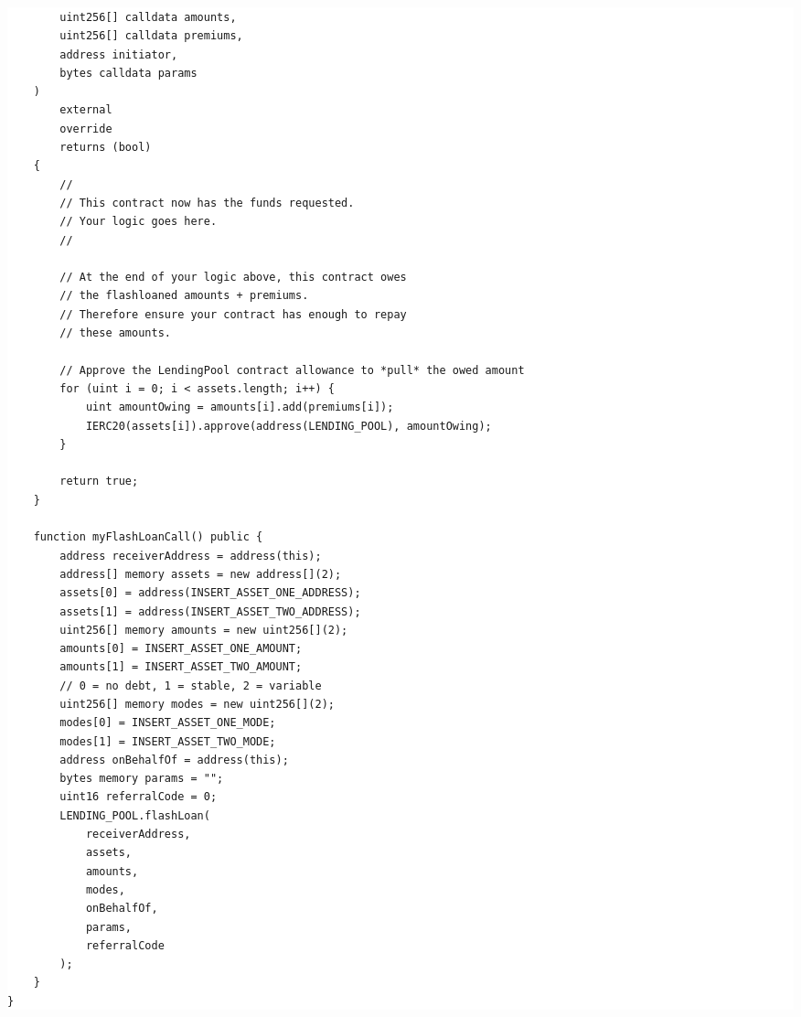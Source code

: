             uint256[] calldata amounts,
            uint256[] calldata premiums,
            address initiator,
            bytes calldata params
        )
            external
            override
            returns (bool)
        {
            //
            // This contract now has the funds requested.
            // Your logic goes here.
            //
    
            // At the end of your logic above, this contract owes
            // the flashloaned amounts + premiums.
            // Therefore ensure your contract has enough to repay
            // these amounts.
    
            // Approve the LendingPool contract allowance to *pull* the owed amount
            for (uint i = 0; i < assets.length; i++) {
                uint amountOwing = amounts[i].add(premiums[i]);
                IERC20(assets[i]).approve(address(LENDING_POOL), amountOwing);
            }
    
            return true;
        }
    
        function myFlashLoanCall() public {
            address receiverAddress = address(this);
            address[] memory assets = new address[](2);
            assets[0] = address(INSERT_ASSET_ONE_ADDRESS);
            assets[1] = address(INSERT_ASSET_TWO_ADDRESS);
            uint256[] memory amounts = new uint256[](2);
            amounts[0] = INSERT_ASSET_ONE_AMOUNT;
            amounts[1] = INSERT_ASSET_TWO_AMOUNT;
            // 0 = no debt, 1 = stable, 2 = variable
            uint256[] memory modes = new uint256[](2);
            modes[0] = INSERT_ASSET_ONE_MODE;
            modes[1] = INSERT_ASSET_TWO_MODE;
            address onBehalfOf = address(this);
            bytes memory params = "";
            uint16 referralCode = 0;
            LENDING_POOL.flashLoan(
                receiverAddress,
                assets,
                amounts,
                modes,
                onBehalfOf,
                params,
                referralCode
            );
        }
    }
    